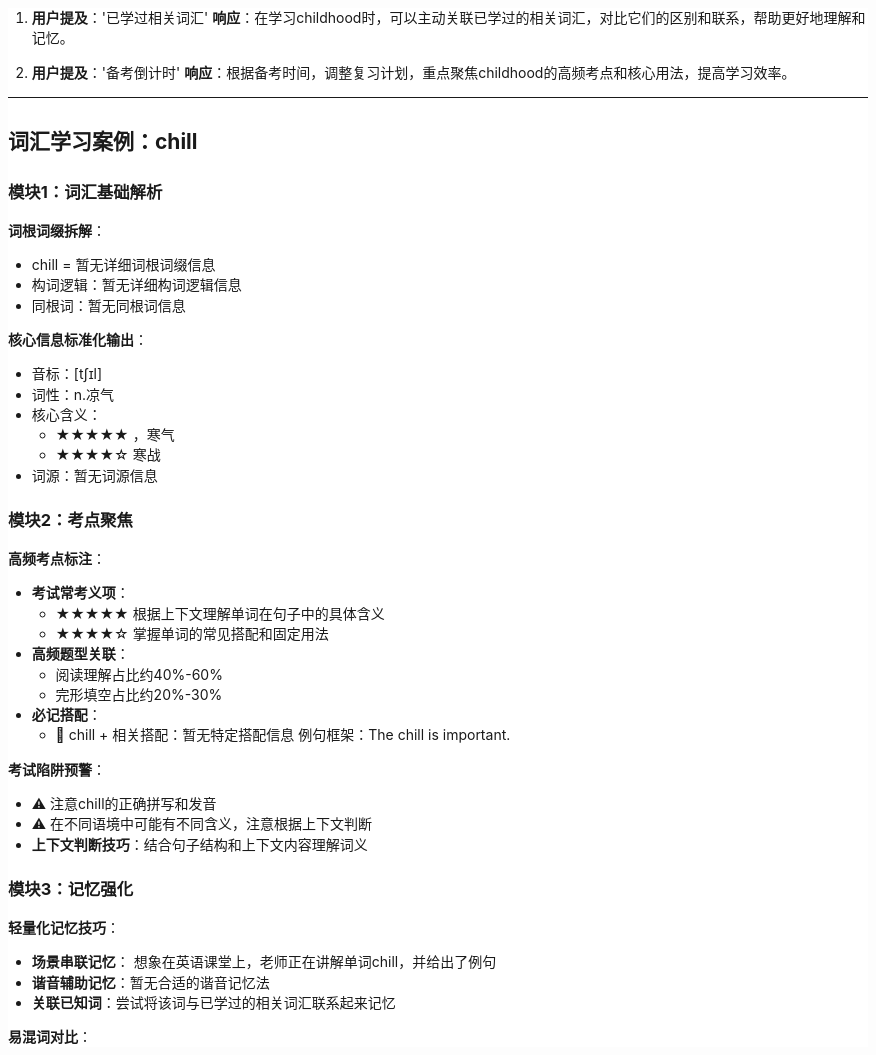 1. **用户提及**：'已学过相关词汇'
   **响应**：在学习childhood时，可以主动关联已学过的相关词汇，对比它们的区别和联系，帮助更好地理解和记忆。

2. **用户提及**：'备考倒计时'
   **响应**：根据备考时间，调整复习计划，重点聚焦childhood的高频考点和核心用法，提高学习效率。


---

## 词汇学习案例：chill

### 模块1：词汇基础解析

**词根词缀拆解**：
- chill = 暂无详细词根词缀信息
- 构词逻辑：暂无详细构词逻辑信息
- 同根词：暂无同根词信息

**核心信息标准化输出**：
- 音标：[tʃɪl]
- 词性：n.凉气
- 核心含义：
  - ★★★★★ ，寒气
  - ★★★★☆ 寒战
- 词源：暂无词源信息

### 模块2：考点聚焦

**高频考点标注**：
- **考试常考义项**：
  - ★★★★★ 根据上下文理解单词在句子中的具体含义
  - ★★★★☆ 掌握单词的常见搭配和固定用法
- **高频题型关联**：
  - 阅读理解占比约40%-60%
  - 完形填空占比约20%-30%
- **必记搭配**：
  - 📌 chill + 相关搭配：暂无特定搭配信息
    例句框架：The chill is important.

**考试陷阱预警**：
- ⚠️ 注意chill的正确拼写和发音
- ⚠️ 在不同语境中可能有不同含义，注意根据上下文判断
- **上下文判断技巧**：结合句子结构和上下文内容理解词义

### 模块3：记忆强化

**轻量化记忆技巧**：
- **场景串联记忆**：
  想象在英语课堂上，老师正在讲解单词chill，并给出了例句
- **谐音辅助记忆**：暂无合适的谐音记忆法
- **关联已知词**：尝试将该词与已学过的相关词汇联系起来记忆

**易混词对比**：
